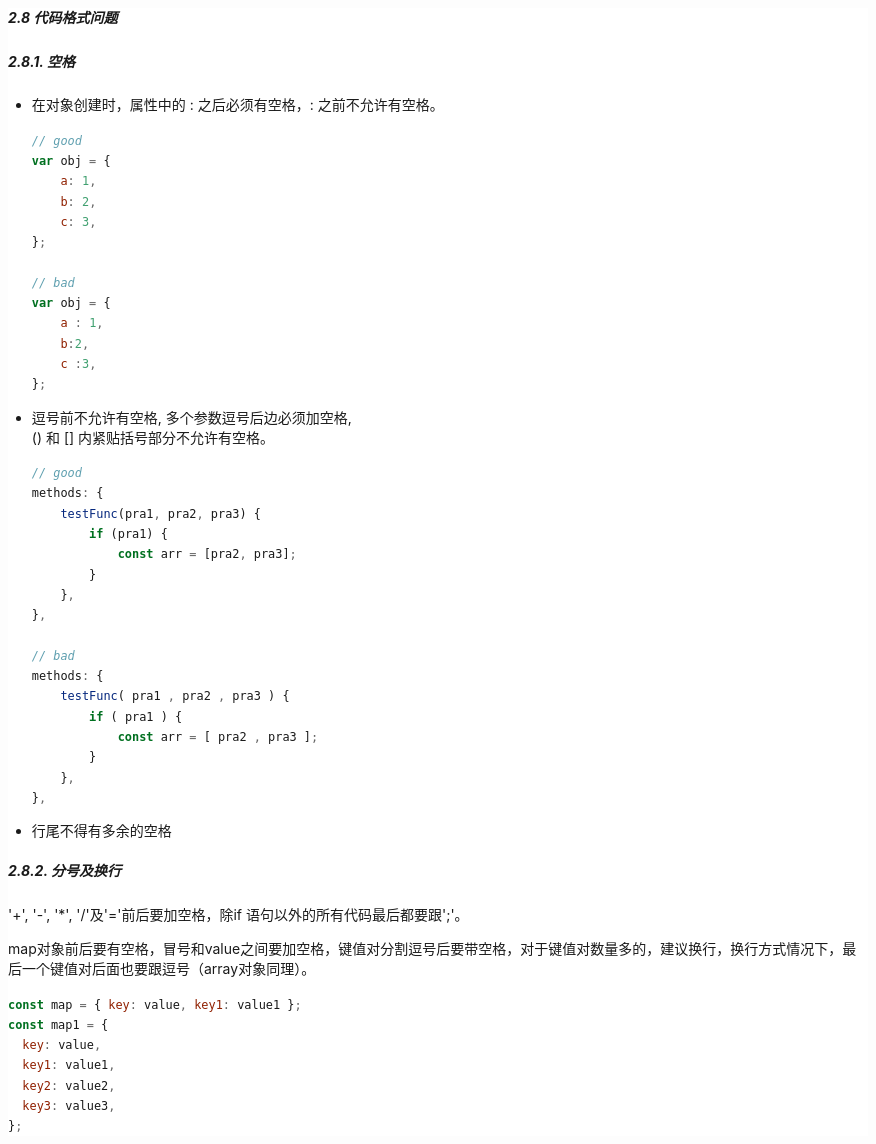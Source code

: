 ##### 2.8 代码格式问题

##### 2.8.1. 空格
* 在对象创建时，属性中的 : 之后必须有空格，: 之前不允许有空格。

	```js 
	// good
	var obj = {
	    a: 1,
	    b: 2,
	    c: 3,
	};
	
	// bad
	var obj = {
	    a : 1,
	    b:2,
	    c :3,
	};
	```
* 逗号前不允许有空格, 多个参数逗号后边必须加空格,   
() 和 [] 内紧贴括号部分不允许有空格。

	```js 
	// good
	methods: {  
	 	testFunc(pra1, pra2, pra3) {
	 		if (pra1) {
	 			const arr = [pra2, pra3];
	 		}
	   	},
	},
	
	// bad
	methods: {  
	 	testFunc( pra1 , pra2 , pra3 ) {
	 		if ( pra1 ) {
	 			const arr = [ pra2 , pra3 ];
	 		}
	 	},
	},
	```
* 行尾不得有多余的空格

##### 2.8.2. 分号及换行
'+', '-', '*', '/'及'='前后要加空格，除if 语句以外的所有代码最后都要跟';'。

map对象前后要有空格，冒号和value之间要加空格，键值对分割逗号后要带空格，对于键值对数量多的，建议换行，换行方式情况下，最后一个键值对后面也要跟逗号（array对象同理）。

```js
const map = { key: value, key1: value1 };
const map1 = { 
  key: value, 
  key1: value1,
  key2: value2,
  key3: value3,
};
```
